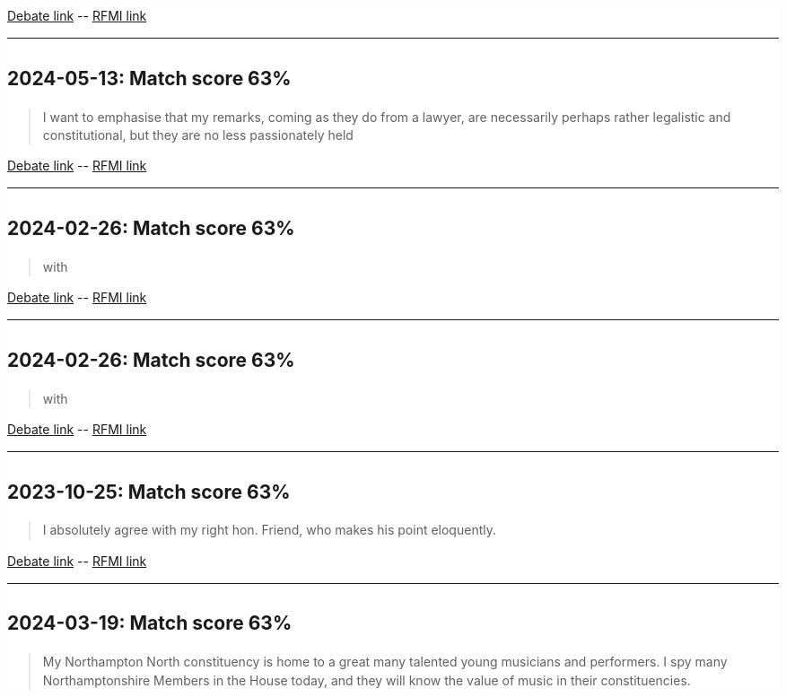 [Debate link](https://www.theyworkforyou.com/debates/?id=2024-02-26b.20.3)  --  [RFMI link](https://www.theyworkforyou.com/mp/24866/register)


---



## 2024-05-13: Match score 63%

>I want to emphasise that my remarks, coming as they do from a lawyer, are necessarily perhaps rather legalistic and constitutional, but they are no less passionately held

[Debate link](https://www.theyworkforyou.com/debates/?id=2024-05-13c.95.1)  --  [RFMI link](https://www.theyworkforyou.com/mp/24866/register)


---



## 2024-02-26: Match score 63%

>with

[Debate link](https://www.theyworkforyou.com/debates/?id=2024-02-26b.20.3)  --  [RFMI link](https://www.theyworkforyou.com/mp/24866/register)


---



## 2024-02-26: Match score 63%

>with

[Debate link](https://www.theyworkforyou.com/debates/?id=2024-02-26b.20.3)  --  [RFMI link](https://www.theyworkforyou.com/mp/24866/register)


---



## 2023-10-25: Match score 63%

>I absolutely agree with my right hon. Friend, who makes his point eloquently.

[Debate link](https://www.theyworkforyou.com/debates/?id=2023-10-25c.893.0)  --  [RFMI link](https://www.theyworkforyou.com/mp/24866/register)


---



## 2024-03-19: Match score 63%

>My Northampton North constituency is home to a great many talented young musicians and performers. I spy many Northamptonshire Members in the House today, and they will know the value of music in their constituencies.
